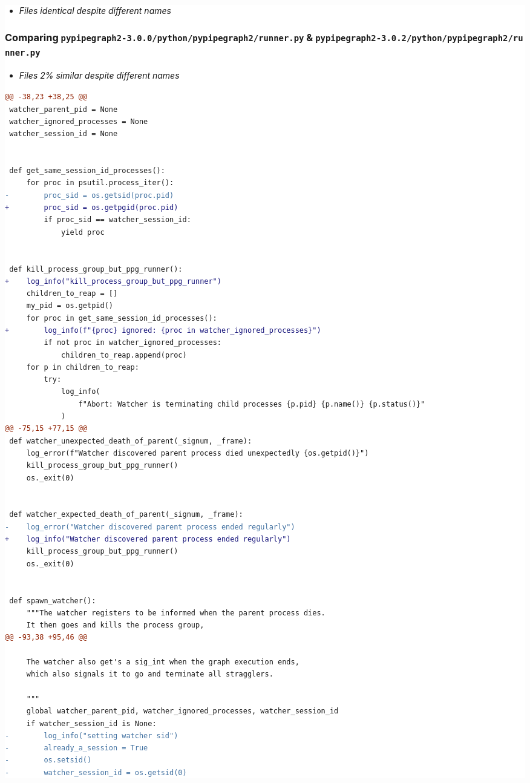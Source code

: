  * *Files identical despite different names*

### Comparing `pypipegraph2-3.0.0/python/pypipegraph2/runner.py` & `pypipegraph2-3.0.2/python/pypipegraph2/runner.py`

 * *Files 2% similar despite different names*

```diff
@@ -38,23 +38,25 @@
 watcher_parent_pid = None
 watcher_ignored_processes = None
 watcher_session_id = None
 
 
 def get_same_session_id_processes():
     for proc in psutil.process_iter():
-        proc_sid = os.getsid(proc.pid)
+        proc_sid = os.getpgid(proc.pid)
         if proc_sid == watcher_session_id:
             yield proc
 
 
 def kill_process_group_but_ppg_runner():
+    log_info("kill_process_group_but_ppg_runner")
     children_to_reap = []
     my_pid = os.getpid()
     for proc in get_same_session_id_processes():
+        log_info(f"{proc} ignored: {proc in watcher_ignored_processes}")
         if not proc in watcher_ignored_processes:
             children_to_reap.append(proc)
     for p in children_to_reap:
         try:
             log_info(
                 f"Abort: Watcher is terminating child processes {p.pid} {p.name()} {p.status()}"
             )
@@ -75,15 +77,15 @@
 def watcher_unexpected_death_of_parent(_signum, _frame):
     log_error(f"Watcher discovered parent process died unexpectedly {os.getpid()}")
     kill_process_group_but_ppg_runner()
     os._exit(0)
 
 
 def watcher_expected_death_of_parent(_signum, _frame):
-    log_error("Watcher discovered parent process ended regularly")
+    log_info("Watcher discovered parent process ended regularly")
     kill_process_group_but_ppg_runner()
     os._exit(0)
 
 
 def spawn_watcher():
     """The watcher registers to be informed when the parent process dies.
     It then goes and kills the process group,
@@ -93,38 +95,46 @@
 
     The watcher also get's a sig_int when the graph execution ends,
     which also signals it to go and terminate all stragglers.
 
     """
     global watcher_parent_pid, watcher_ignored_processes, watcher_session_id
     if watcher_session_id is None:
-        log_info("setting watcher sid")
-        already_a_session = True
-        os.setsid()
-        watcher_session_id = os.getsid(0)
```